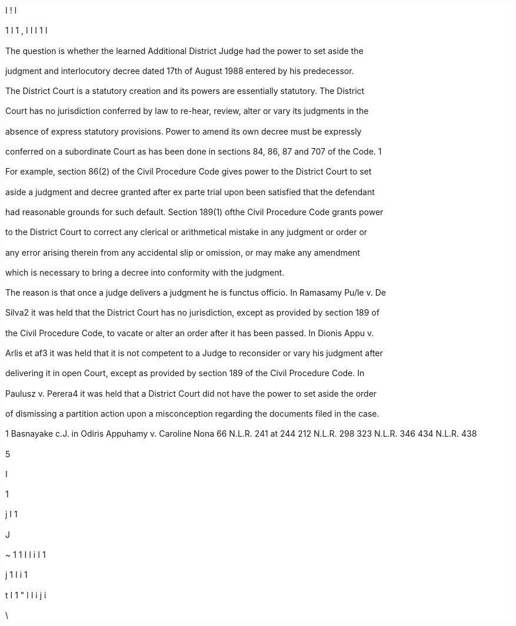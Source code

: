 I ! l

1 I 1 , I I I 1 I

The question is whether the learned Additional District Judge had the power to set aside the

judgment and interlocutory decree dated 17th of August 1988 entered by his predecessor.

The District Court is a statutory creation and its powers are essentially statutory. The District

Court has no jurisdiction conferred by law to re-hear, review, alter or vary its judgments in the

absence of express statutory provisions. Power to amend its own decree must be expressly

conferred on a subordinate Court as has been done in sections 84, 86, 87 and 707 of the Code. 1

For example, section 86(2) of the Civil Procedure Code gives power to the District Court to set

aside a judgment and decree granted after ex parte trial upon been satisfied that the defendant

had reasonable grounds for such default. Section 189(1) ofthe Civil Procedure Code grants power

to the District Court to correct any clerical or arithmetical mistake in any judgment or order or

any error arising therein from any accidental slip or omission, or may make any amendment

which is necessary to bring a decree into conformity with the judgment.

The reason is that once a judge delivers a judgment he is functus officio. In Ramasamy Pu/le v. De

Silva2 it was held that the District Court has no jurisdiction, except as provided by section 189 of

the Civil Procedure Code, to vacate or alter an order after it has been passed. In Dionis Appu v.

Arlis et af3 it was held that it is not competent to a Judge to reconsider or vary his judgment after

delivering it in open Court, except as provided by section 189 of the Civil Procedure Code. In

Paulusz v. Perera4 it was held that a District Court did not have the power to set aside the order

of dismissing a partition action upon a misconception regarding the documents filed in the case.

1 Basnayake c.J. in Odiris Appuhamy v. Caroline Nona 66 N.L.R. 241 at 244 212 N.L.R. 298 323 N.L.R. 346 434 N.L.R. 438

5

I

1

j I 1

J

~ 1 1 I I i I 1

j 1 I i 1

t I 1 " l I i j i

\
